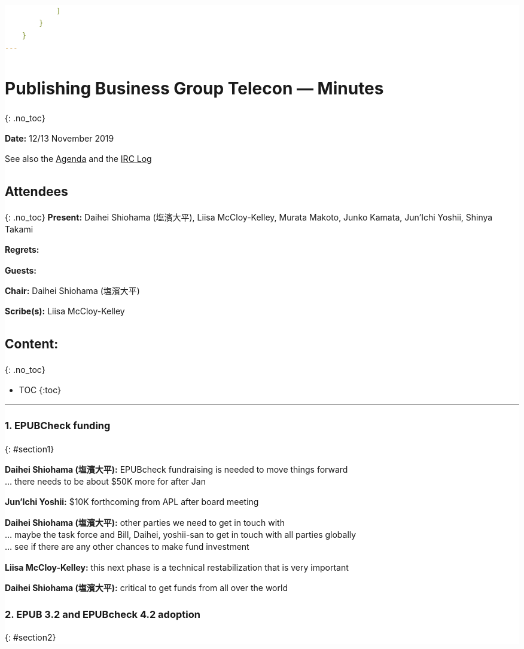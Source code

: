 ```yaml
            ]
        }
    }
---
```


# Publishing Business Group Telecon — Minutes
{: .no_toc}



**Date:** 12/13 November 2019

See also the [Agenda]() and the [IRC Log](https://www.w3.org/2019/11/13-pbg-irc.txt)

## Attendees
{: .no_toc}
**Present:** Daihei Shiohama (塩濱大平), Liisa McCloy-Kelley, Murata Makoto, Junko Kamata, Jun’Ichi Yoshii, Shinya Takami

**Regrets:** 

**Guests:** 

**Chair:** Daihei Shiohama (塩濱大平)

**Scribe(s):** Liisa McCloy-Kelley

## Content:
{: .no_toc}

* TOC
{:toc}
---


### 1. EPUBCheck funding
{: #section1}

**Daihei Shiohama (塩濱大平):** EPUBcheck fundraising is needed to move things forward  
… there needs to be about $50K more for after Jan  

**Jun’Ichi Yoshii:** $10K forthcoming from APL after board meeting  

**Daihei Shiohama (塩濱大平):** other parties we need to get in touch with  
… maybe the task force and Bill, Daihei, yoshii-san to get in touch with all parties globally  
… see if there are any other chances to make fund investment  

**Liisa McCloy-Kelley:** this next phase is a technical restabilization that is very important  

**Daihei Shiohama (塩濱大平):** critical to get funds from all over the world  

### 2. EPUB 3.2 and EPUBcheck 4.2 adoption
{: #section2}
